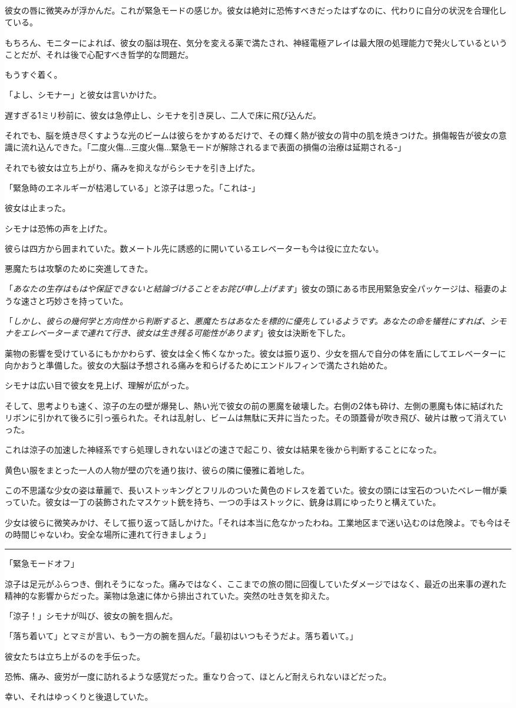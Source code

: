 彼女の唇に微笑みが浮かんだ。これが緊急モードの感じか。彼女は絶対に恐怖すべきだったはずなのに、代わりに自分の状況を合理化している。

もちろん、モニターによれば、彼女の脳は現在、気分を変える薬で満たされ、神経電極アレイは最大限の処理能力で発火しているということだが、それは後で心配すべき哲学的な問題だ。

もうすぐ着く。

「よし、シモナー」と彼女は言いかけた。

遅すぎる1ミリ秒前に、彼女は急停止し、シモナを引き戻し、二人で床に飛び込んだ。

それでも、脳を焼き尽くすような光のビームは彼らをかすめるだけで、その輝く熱が彼女の背中の肌を焼きつけた。損傷報告が彼女の意識に流れ込んできた。「二度火傷…三度火傷…緊急モードが解除されるまで表面の損傷の治療は延期される-」

それでも彼女は立ち上がり、痛みを抑えながらシモナを引き上げた。

「緊急時のエネルギーが枯渇している」と涼子は思った。「これは-」

彼女は止まった。

シモナは恐怖の声を上げた。

彼らは四方から囲まれていた。数メートル先に誘惑的に開いているエレベーターも今は役に立たない。

悪魔たちは攻撃のために突進してきた。

「*あなたの生存はもはや保証できないと結論づけることをお詫び申し上げます*」彼女の頭にある市民用緊急安全パッケージは、稲妻のような速さと巧妙さを持っていた。

「*しかし、彼らの幾何学と方向性から判断すると、悪魔たちはあなたを標的に優先しているようです。あなたの命を犠牲にすれば、シモナをエレベーターまで連れて行き、彼女は生き残る可能性があります*」彼女は決断を下した。

薬物の影響を受けているにもかかわらず、彼女は全く怖くなかった。彼女は振り返り、少女を掴んで自分の体を盾にしてエレベーターに向かおうと準備した。彼女の大脳は予想される痛みを和らげるためにエンドルフィンで満たされ始めた。

シモナは広い目で彼女を見上げ、理解が広がった。

そして、思考よりも速く、涼子の左の壁が爆発し、熱い光で彼女の前の悪魔を破壊した。右側の2体も砕け、左側の悪魔も体に結ばれたリボンに引かれて後ろに引っ張られた。それは乱射し、ビームは無駄に天井に当たった。その頭蓋骨が吹き飛び、破片は散って消えていった。

これは涼子の加速した神経系ですら処理しきれないほどの速さで起こり、彼女は結果を後から判断することになった。

黄色い服をまとった一人の人物が壁の穴を通り抜け、彼らの隣に優雅に着地した。

この不思議な少女の姿は華麗で、長いストッキングとフリルのついた黄色のドレスを着ていた。彼女の頭には宝石のついたベレー帽が乗っていた。彼女は一丁の装飾されたマスケット銃を持ち、一つの手はストックに、銃身は肩にゆったりと構えていた。

少女は彼らに微笑みかけ、そして振り返って話しかけた。「それは本当に危なかったわね。工業地区まで迷い込むのは危険よ。でも今はその時間じゃないわ。安全な場所に連れて行きましょう」

***

「緊急モードオフ」

涼子は足元がふらつき、倒れそうになった。痛みではなく、ここまでの旅の間に回復していたダメージではなく、最近の出来事の遅れた精神的な影響からだった。薬物は急速に体から排出されていた。突然の吐き気を抑えた。

「涼子！」シモナが叫び、彼女の腕を掴んだ。

「落ち着いて」とマミが言い、もう一方の腕を掴んだ。「最初はいつもそうだよ。落ち着いて。」

彼女たちは立ち上がるのを手伝った。

恐怖、痛み、疲労が一度に訪れるような感覚だった。重なり合って、ほとんど耐えられないほどだった。

幸い、それはゆっくりと後退していた。
